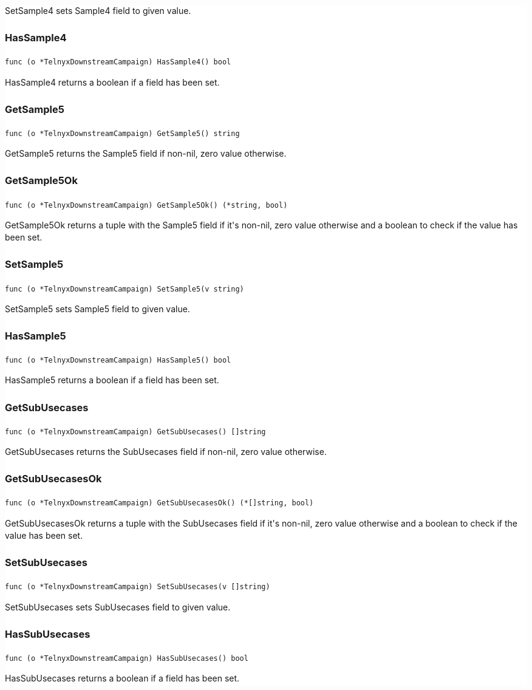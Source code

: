 SetSample4 sets Sample4 field to given value.

### HasSample4

`func (o *TelnyxDownstreamCampaign) HasSample4() bool`

HasSample4 returns a boolean if a field has been set.

### GetSample5

`func (o *TelnyxDownstreamCampaign) GetSample5() string`

GetSample5 returns the Sample5 field if non-nil, zero value otherwise.

### GetSample5Ok

`func (o *TelnyxDownstreamCampaign) GetSample5Ok() (*string, bool)`

GetSample5Ok returns a tuple with the Sample5 field if it's non-nil, zero value otherwise
and a boolean to check if the value has been set.

### SetSample5

`func (o *TelnyxDownstreamCampaign) SetSample5(v string)`

SetSample5 sets Sample5 field to given value.

### HasSample5

`func (o *TelnyxDownstreamCampaign) HasSample5() bool`

HasSample5 returns a boolean if a field has been set.

### GetSubUsecases

`func (o *TelnyxDownstreamCampaign) GetSubUsecases() []string`

GetSubUsecases returns the SubUsecases field if non-nil, zero value otherwise.

### GetSubUsecasesOk

`func (o *TelnyxDownstreamCampaign) GetSubUsecasesOk() (*[]string, bool)`

GetSubUsecasesOk returns a tuple with the SubUsecases field if it's non-nil, zero value otherwise
and a boolean to check if the value has been set.

### SetSubUsecases

`func (o *TelnyxDownstreamCampaign) SetSubUsecases(v []string)`

SetSubUsecases sets SubUsecases field to given value.

### HasSubUsecases

`func (o *TelnyxDownstreamCampaign) HasSubUsecases() bool`

HasSubUsecases returns a boolean if a field has been set.
